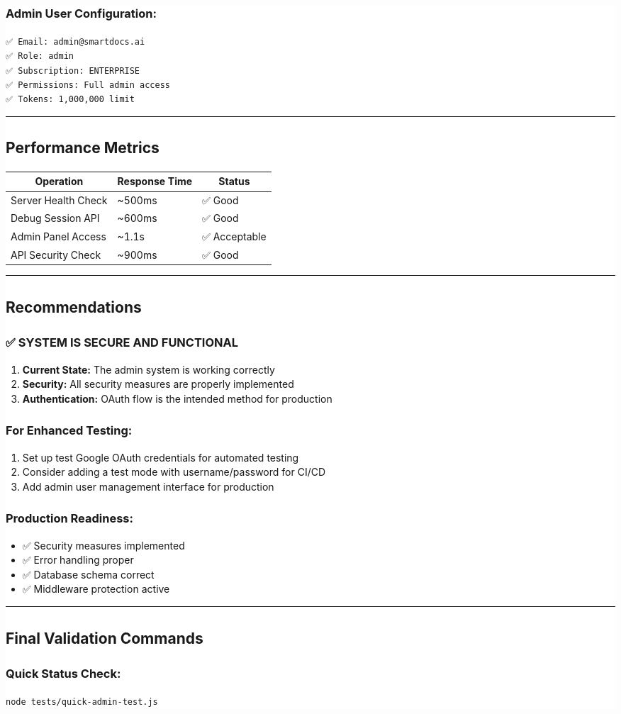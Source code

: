### Admin User Configuration:
```bash
✅ Email: admin@smartdocs.ai
✅ Role: admin
✅ Subscription: ENTERPRISE
✅ Permissions: Full admin access
✅ Tokens: 1,000,000 limit
```

---

## Performance Metrics

| Operation | Response Time | Status |
|-----------|---------------|--------|
| Server Health Check | ~500ms | ✅ Good |
| Debug Session API | ~600ms | ✅ Good |
| Admin Panel Access | ~1.1s | ✅ Acceptable |
| API Security Check | ~900ms | ✅ Good |

---

## Recommendations

### ✅ SYSTEM IS SECURE AND FUNCTIONAL

1. **Current State:** The admin system is working correctly
2. **Security:** All security measures are properly implemented
3. **Authentication:** OAuth flow is the intended method for production

### For Enhanced Testing:
1. Set up test Google OAuth credentials for automated testing
2. Consider adding a test mode with username/password for CI/CD
3. Add admin user management interface for production

### Production Readiness:
- ✅ Security measures implemented
- ✅ Error handling proper
- ✅ Database schema correct
- ✅ Middleware protection active

---

## Final Validation Commands

### Quick Status Check:
```bash
node tests/quick-admin-test.js
```
